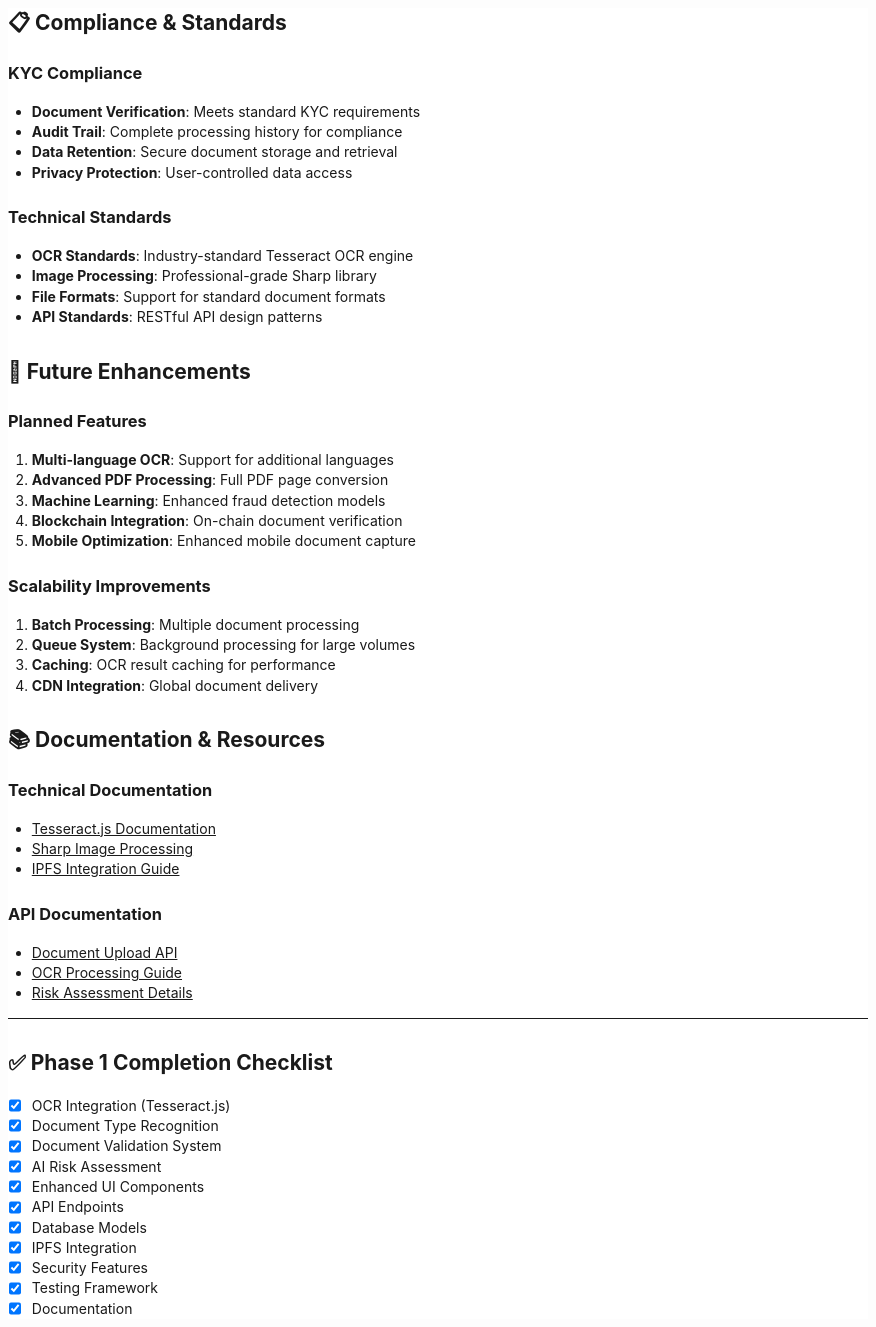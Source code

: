 ## 📋 **Compliance & Standards**

### KYC Compliance
- **Document Verification**: Meets standard KYC requirements
- **Audit Trail**: Complete processing history for compliance
- **Data Retention**: Secure document storage and retrieval
- **Privacy Protection**: User-controlled data access

### Technical Standards
- **OCR Standards**: Industry-standard Tesseract OCR engine
- **Image Processing**: Professional-grade Sharp library
- **File Formats**: Support for standard document formats
- **API Standards**: RESTful API design patterns

## 🔮 **Future Enhancements**

### Planned Features
1. **Multi-language OCR**: Support for additional languages
2. **Advanced PDF Processing**: Full PDF page conversion
3. **Machine Learning**: Enhanced fraud detection models
4. **Blockchain Integration**: On-chain document verification
5. **Mobile Optimization**: Enhanced mobile document capture

### Scalability Improvements
1. **Batch Processing**: Multiple document processing
2. **Queue System**: Background processing for large volumes
3. **Caching**: OCR result caching for performance
4. **CDN Integration**: Global document delivery

## 📚 **Documentation & Resources**

### Technical Documentation
- [Tesseract.js Documentation](https://tesseract.projectnaptha.com/)
- [Sharp Image Processing](https://sharp.pixelplumbing.com/)
- [IPFS Integration Guide](https://docs.ipfs.io/)

### API Documentation
- [Document Upload API](./api-documentation.md)
- [OCR Processing Guide](./ocr-guide.md)
- [Risk Assessment Details](./risk-assessment.md)

---

## ✅ **Phase 1 Completion Checklist**

- [x] OCR Integration (Tesseract.js)
- [x] Document Type Recognition
- [x] Document Validation System
- [x] AI Risk Assessment
- [x] Enhanced UI Components
- [x] API Endpoints
- [x] Database Models
- [x] IPFS Integration
- [x] Security Features
- [x] Testing Framework
- [x] Documentation

